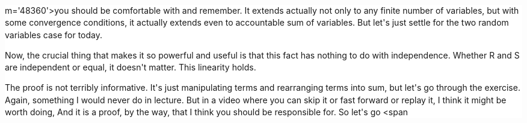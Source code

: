   m='48360'>you</span> <span m='48520'>should</span> <span m='49160'>be</span>
  <span m='49320'>comfortable</span> <span m='49780'>with</span> <span
  m='49970'>and</span> <span m='50090'>remember.</span> <span
  m='51070'>It</span> <span m='51210'>extends</span> <span
  m='51810'>actually</span> <span m='52350'>not</span> <span
  m='52580'>only</span> <span m='52880'>to</span> <span m='53000'>any</span>
  <span m='53300'>finite</span> <span m='53690'>number</span> <span
  m='53970'>of</span> <span m='54030'>variables,</span> <span
  m='54670'>but</span> <span m='54970'>with</span> <span m='55240'>some</span>
  <span m='55530'>convergence</span> <span m='56110'>conditions,</span> <span
  m='56650'>it</span> <span m='56740'>actually</span> <span
  m='57200'>extends</span> <span m='57670'>even</span> <span m='57960'>to</span>
  <span m='58390'>accountable</span> <span m='58950'>sum</span> <span
  m='59140'>of</span> <span m='59330'>variables.</span> <span
  m='59930'>But</span> <span m='60130'>let's</span> <span m='60380'>just</span>
  <span m='60620'>settle</span> <span m='61300'>for</span> <span
  m='61480'>the</span> <span m='61980'>two</span> <span m='62310'>random</span>
  <span m='62620'>variables</span> <span m='63080'>case</span> <span
  m='63550'>for</span> <span m='63750'>today.</span> </p><p><span
  m='65180'>Now,</span> <span m='65290'>the</span> <span
  m='65420'>crucial</span> <span m='65830'>thing</span> <span
  m='66060'>that</span> <span m='66220'>makes</span> <span m='66470'>it</span>
  <span m='66580'>so</span> <span m='66750'>powerful</span> <span
  m='67300'>and</span> <span m='67370'>useful</span> <span m='68170'>is</span>
  <span m='68600'>that</span> <span m='69280'>this</span> <span
  m='69630'>fact</span> <span m='70110'>has</span> <span
  m='70370'>nothing</span> <span m='70830'>to</span> <span m='70950'>do</span>
  <span m='71290'>with</span> <span m='71690'>independence.</span> <span
  m='72750'>Whether</span> <span m='73370'>R</span> <span m='73810'>and</span>
  <span m='74010'>S</span> <span m='74280'>are</span> <span
  m='74490'>independent</span> <span m='75210'>or</span> <span
  m='75430'>equal,</span> <span m='76420'>it</span> <span
  m='76790'>doesn't</span> <span m='77100'>matter.</span> <span
  m='78070'>This</span> <span m='79010'>linearity</span> <span
  m='79640'>holds.</span> </p><p><span m='81840'>The</span> <span
  m='81980'>proof</span> <span m='82640'>is</span> <span m='83880'>not</span>
  <span m='84140'>terribly</span> <span m='84480'>informative.</span> <span
  m='85000'>It's</span> <span m='85140'>just</span> <span
  m='85360'>manipulating</span> <span m='86360'>terms</span> <span
  m='86900'>and</span> <span m='87110'>rearranging</span> <span
  m='87700'>terms</span> <span m='87990'>into</span> <span m='88150'>sum,</span>
  <span m='88490'>but</span> <span m='88680'>let's</span> <span
  m='88910'>go</span> <span m='89020'>through</span> <span m='89180'>the</span>
  <span m='89330'>exercise.</span> <span m='90170'>Again,</span> <span
  m='90750'>something</span> <span m='91140'>I</span> <span
  m='91170'>would</span> <span m='91320'>never</span> <span m='91530'>do</span>
  <span m='91730'>in</span> <span m='91820'>lecture.</span> <span
  m='92480'>But</span> <span m='92740'>in</span> <span m='92870'>a</span> <span
  m='92910'>video</span> <span m='93420'>where</span> <span m='93600'>you</span>
  <span m='93750'>can</span> <span m='93910'>skip</span> <span
  m='94180'>it</span> <span m='94410'>or</span> <span m='94540'>fast</span>
  <span m='94840'>forward</span> <span m='95170'>or</span> <span
  m='95300'>replay</span> <span m='95700'>it,</span> <span m='97070'>I</span>
  <span m='97170'>think</span> <span m='97390'>it</span> <span
  m='97510'>might</span> <span m='97690'>be</span> <span m='97780'>worth</span>
  <span m='98060'>doing,</span> <span m='99650'>And</span> <span
  m='99790'>it</span> <span m='99900'>is</span> <span m='100030'>a</span> <span
  m='100225'>proof,</span> <span m='100420'>by</span> <span
  m='100560'>the</span> <span m='100670'>way,</span> <span
  m='100840'>that</span> <span m='101050'>I</span> <span m='101400'>think</span>
  <span m='101700'>you</span> <span m='101780'>should</span> <span
  m='101930'>be</span> <span m='102030'>responsible</span> <span
  m='102650'>for.</span> <span m='103230'>So</span> <span
  m='103330'>let's</span> <span m='103600'>go</span> <span